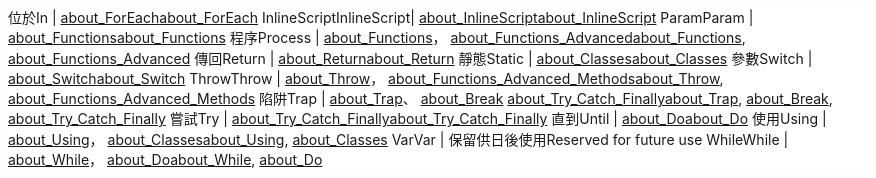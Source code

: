 <span data-ttu-id="06c47-156">位於</span><span class="sxs-lookup"><span data-stu-id="06c47-156">In</span></span>          | [<span data-ttu-id="06c47-157">about_ForEach</span><span class="sxs-lookup"><span data-stu-id="06c47-157">about_ForEach</span></span>](about_ForEach.md)
<span data-ttu-id="06c47-158">InlineScript</span><span class="sxs-lookup"><span data-stu-id="06c47-158">InlineScript</span></span>| [<span data-ttu-id="06c47-159">about_InlineScript</span><span class="sxs-lookup"><span data-stu-id="06c47-159">about_InlineScript</span></span>](../../PSWorkflow/About/about_InlineScript.md)
<span data-ttu-id="06c47-160">Param</span><span class="sxs-lookup"><span data-stu-id="06c47-160">Param</span></span>       | [<span data-ttu-id="06c47-161">about_Functions</span><span class="sxs-lookup"><span data-stu-id="06c47-161">about_Functions</span></span>](about_Functions.md)
<span data-ttu-id="06c47-162">程序</span><span class="sxs-lookup"><span data-stu-id="06c47-162">Process</span></span>     | <span data-ttu-id="06c47-163">[about_Functions](about_Functions.md)， [about_Functions_Advanced](about_Functions_Advanced.md)</span><span class="sxs-lookup"><span data-stu-id="06c47-163">[about_Functions](about_Functions.md), [about_Functions_Advanced](about_Functions_Advanced.md)</span></span>
<span data-ttu-id="06c47-164">傳回</span><span class="sxs-lookup"><span data-stu-id="06c47-164">Return</span></span>      | [<span data-ttu-id="06c47-165">about_Return</span><span class="sxs-lookup"><span data-stu-id="06c47-165">about_Return</span></span>](about_Return.md)
<span data-ttu-id="06c47-166">靜態</span><span class="sxs-lookup"><span data-stu-id="06c47-166">Static</span></span>      | [<span data-ttu-id="06c47-167">about_Classes</span><span class="sxs-lookup"><span data-stu-id="06c47-167">about_Classes</span></span>](about_Classes.md)
<span data-ttu-id="06c47-168">參數</span><span class="sxs-lookup"><span data-stu-id="06c47-168">Switch</span></span>      | [<span data-ttu-id="06c47-169">about_Switch</span><span class="sxs-lookup"><span data-stu-id="06c47-169">about_Switch</span></span>](about_Switch.md)
<span data-ttu-id="06c47-170">Throw</span><span class="sxs-lookup"><span data-stu-id="06c47-170">Throw</span></span>       | <span data-ttu-id="06c47-171">[about_Throw](about_Throw.md)， [about_Functions_Advanced_Methods](about_Functions_Advanced_Methods.md)</span><span class="sxs-lookup"><span data-stu-id="06c47-171">[about_Throw](about_Throw.md), [about_Functions_Advanced_Methods](about_Functions_Advanced_Methods.md)</span></span>
<span data-ttu-id="06c47-172">陷阱</span><span class="sxs-lookup"><span data-stu-id="06c47-172">Trap</span></span>        | <span data-ttu-id="06c47-173">[about_Trap](about_Trap.md)、 [about_Break](about_Break.md) [about_Try_Catch_Finally](about_Try_Catch_Finally.md)</span><span class="sxs-lookup"><span data-stu-id="06c47-173">[about_Trap](about_Trap.md), [about_Break](about_Break.md), [about_Try_Catch_Finally](about_Try_Catch_Finally.md)</span></span>
<span data-ttu-id="06c47-174">嘗試</span><span class="sxs-lookup"><span data-stu-id="06c47-174">Try</span></span>         | [<span data-ttu-id="06c47-175">about_Try_Catch_Finally</span><span class="sxs-lookup"><span data-stu-id="06c47-175">about_Try_Catch_Finally</span></span>](about_Try_Catch_Finally.md)
<span data-ttu-id="06c47-176">直到</span><span class="sxs-lookup"><span data-stu-id="06c47-176">Until</span></span>       | [<span data-ttu-id="06c47-177">about_Do</span><span class="sxs-lookup"><span data-stu-id="06c47-177">about_Do</span></span>](about_Do.md)
<span data-ttu-id="06c47-178">使用</span><span class="sxs-lookup"><span data-stu-id="06c47-178">Using</span></span>       | <span data-ttu-id="06c47-179">[about_Using](about_Using.md)， [about_Classes](about_Classes.md)</span><span class="sxs-lookup"><span data-stu-id="06c47-179">[about_Using](about_Using.md), [about_Classes](about_Classes.md)</span></span>
<span data-ttu-id="06c47-180">Var</span><span class="sxs-lookup"><span data-stu-id="06c47-180">Var</span></span>         | <span data-ttu-id="06c47-181">保留供日後使用</span><span class="sxs-lookup"><span data-stu-id="06c47-181">Reserved for future use</span></span>
<span data-ttu-id="06c47-182">While</span><span class="sxs-lookup"><span data-stu-id="06c47-182">While</span></span>       | <span data-ttu-id="06c47-183">[about_While](about_While.md)， [about_Do](about_Do.md)</span><span class="sxs-lookup"><span data-stu-id="06c47-183">[about_While](about_While.md), [about_Do](about_Do.md)</span></span>
